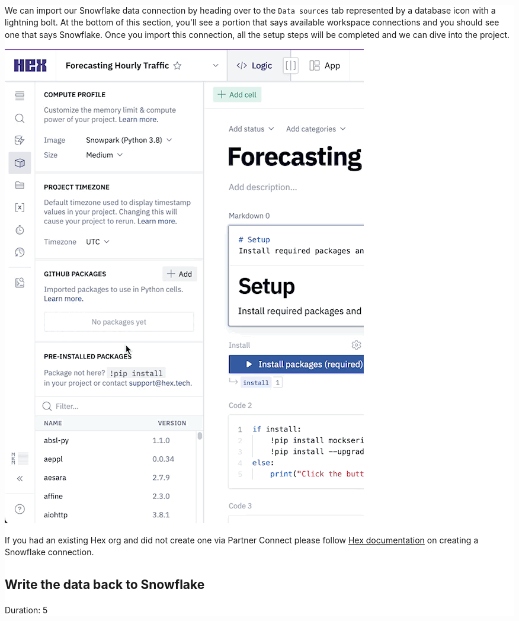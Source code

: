 We can import our Snowflake data connection by heading over to the `Data sources` tab represented by a database icon with a lightning bolt. At the bottom of this section, you'll see a portion that says available workspace connections and you should see one that says Snowflake. Once you import this connection, all the setup steps will be completed and we can dive into the project. 

![](assets/vhol-dc.gif)

If you had an existing Hex org and did not create one via Partner Connect please follow [Hex documentation](https://learn.hex.tech/docs/connect-to-data/data-connections/data-connections-introduction) on creating a Snowflake connection. 

## Write the data back to Snowflake
Duration: 5
